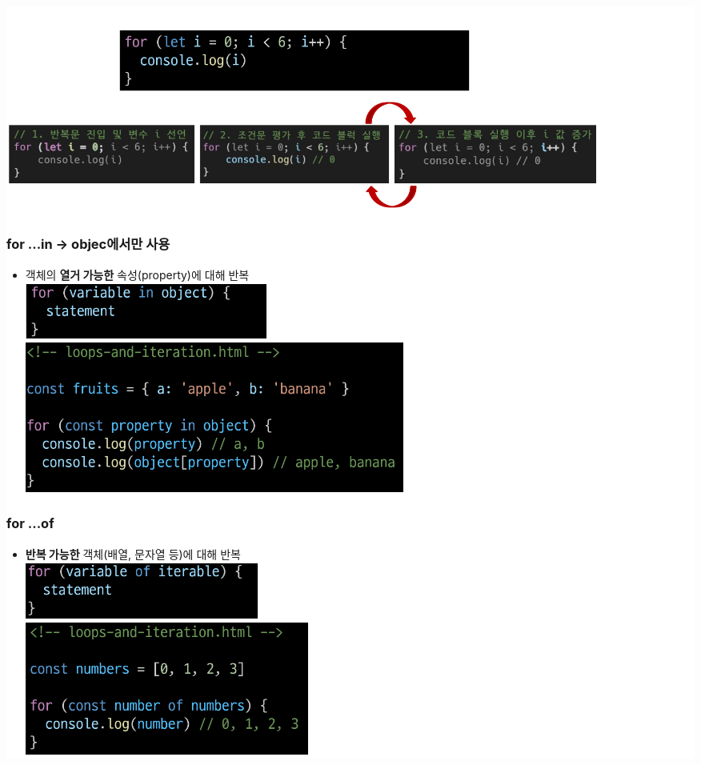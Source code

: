   ![Alt text](images/image-23.png)

### for ...in -> objec에서만 사용
  - 객체의 **열거 가능한** 속성(property)에 대해 반복<br>
  ![Alt text](images/image-24.png)<br>
  ![Alt text](images/image-25.png)

### for ...of
  - **반복 가능한** 객체(배열, 문자열 등)에 대해 반복<br>
  ![Alt text](images/image-26.png)<br>
  ![Alt text](images/image-27.png)
